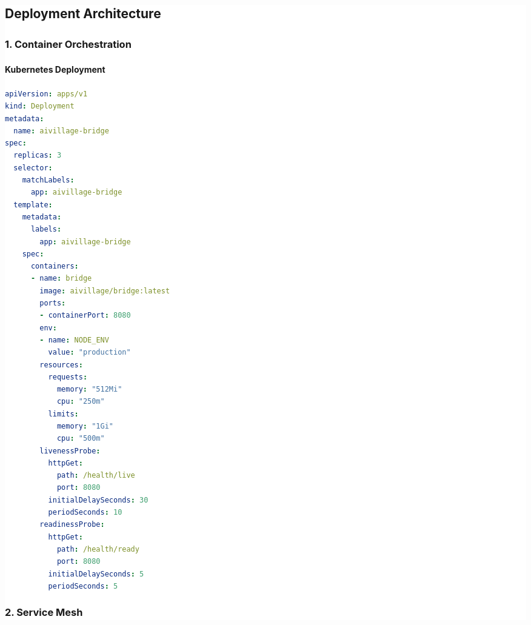 ## Deployment Architecture

### 1. Container Orchestration

#### Kubernetes Deployment
```yaml
apiVersion: apps/v1
kind: Deployment
metadata:
  name: aivillage-bridge
spec:
  replicas: 3
  selector:
    matchLabels:
      app: aivillage-bridge
  template:
    metadata:
      labels:
        app: aivillage-bridge
    spec:
      containers:
      - name: bridge
        image: aivillage/bridge:latest
        ports:
        - containerPort: 8080
        env:
        - name: NODE_ENV
          value: "production"
        resources:
          requests:
            memory: "512Mi"
            cpu: "250m"
          limits:
            memory: "1Gi"
            cpu: "500m"
        livenessProbe:
          httpGet:
            path: /health/live
            port: 8080
          initialDelaySeconds: 30
          periodSeconds: 10
        readinessProbe:
          httpGet:
            path: /health/ready
            port: 8080
          initialDelaySeconds: 5
          periodSeconds: 5
```

### 2. Service Mesh
